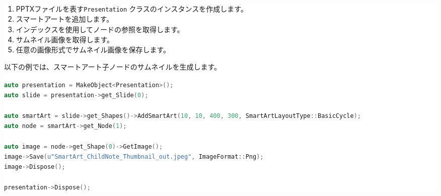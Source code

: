 1. PPTXファイルを表す`Presentation` クラスのインスタンスを作成します。
1. スマートアートを追加します。
1. インデックスを使用してノードの参照を取得します。
1. サムネイル画像を取得します。
1. 任意の画像形式でサムネイル画像を保存します。

以下の例では、スマートアート子ノードのサムネイルを生成します。

```cpp
auto presentation = MakeObject<Presentation>();
auto slide = presentation->get_Slide(0);

auto smartArt = slide->get_Shapes()->AddSmartArt(10, 10, 400, 300, SmartArtLayoutType::BasicCycle);
auto node = smartArt->get_Node(1);

auto image = node->get_Shape(0)->GetImage();
image->Save(u"SmartArt_ChildNote_Thumbnail_out.jpeg", ImageFormat::Png);
image->Dispose();

presentation->Dispose();
```